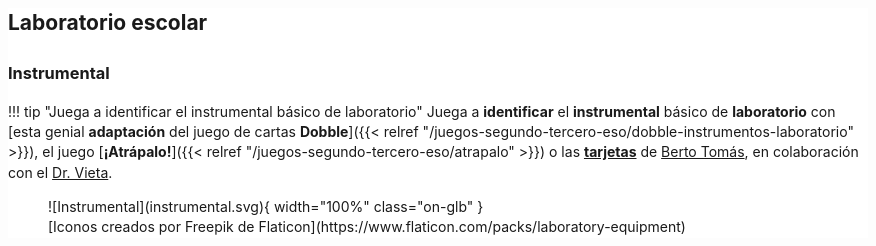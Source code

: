 ## Laboratorio escolar

### Instrumental

!!! tip "Juega a identificar el instrumental básico de laboratorio"
    Juega a **identificar** el **instrumental** básico de **laboratorio** con [esta genial **adaptación** del juego de cartas **Dobble**]({{< relref "/juegos-segundo-tercero-eso/dobble-instrumentos-laboratorio" >}}), el juego [**¡Atrápalo!**]({{< relref "/juegos-segundo-tercero-eso/atrapalo" >}}) o las [**tarjetas**](https://drive.google.com/drive/folders/1fXglHz9nq0EfVzLDEIRKqPGG9VOWL_Pb) de [Berto Tomás](https://twitter.com/af_bertotomas), en colaboración con el [Dr. Vieta](https://twitter.com/pquimic).

<figure markdown="span">
    ![Instrumental](instrumental.svg){ width="100%" class="on-glb" }
    <figcaption>[Iconos creados por Freepik de Flaticon](https://www.flaticon.com/packs/laboratory-equipment)</figcaption>
</figure>
